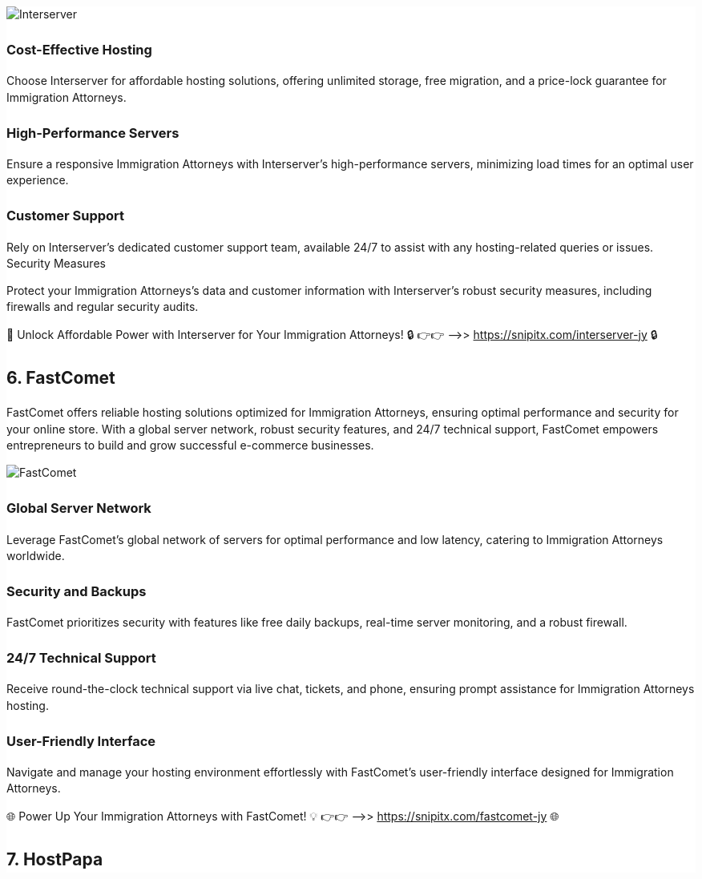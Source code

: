 ![Interserver](https://i.imgur.com/OM5dOEW.jpeg "Interserver Hosting")

### Cost-Effective Hosting
Choose Interserver for affordable hosting solutions, offering unlimited storage, free migration, and a price-lock guarantee for Immigration Attorneys.

### High-Performance Servers
Ensure a responsive Immigration Attorneys with Interserver’s high-performance servers, minimizing load times for an optimal user experience.

### Customer Support
Rely on Interserver’s dedicated customer support team, available 24/7 to assist with any hosting-related queries or issues.
Security Measures

Protect your Immigration Attorneys’s data and customer information with Interserver’s robust security measures, including firewalls and regular security audits.

💸 Unlock Affordable Power with Interserver for Your Immigration Attorneys! 🔒
👉👉 -->> https://snipitx.com/interserver-jy 🔒

## 6. FastComet

FastComet offers reliable hosting solutions optimized for Immigration Attorneys, ensuring optimal performance and security for your online store. With a global server network, robust security features, and 24/7 technical support, FastComet empowers entrepreneurs to build and grow successful e-commerce businesses.

![FastComet](https://i.imgur.com/7qgXuWp.png "FastComet Hosting")

### Global Server Network
Leverage FastComet’s global network of servers for optimal performance and low latency, catering to Immigration Attorneys worldwide.

### Security and Backups
FastComet prioritizes security with features like free daily backups, real-time server monitoring, and a robust firewall.

### 24/7 Technical Support
Receive round-the-clock technical support via live chat, tickets, and phone, ensuring prompt assistance for Immigration Attorneys hosting.

### User-Friendly Interface
Navigate and manage your hosting environment effortlessly with FastComet’s user-friendly interface designed for Immigration Attorneys.

🌐 Power Up Your Immigration Attorneys with FastComet! 💡
👉👉 -->> https://snipitx.com/fastcomet-jy 🌐

## 7. HostPapa
